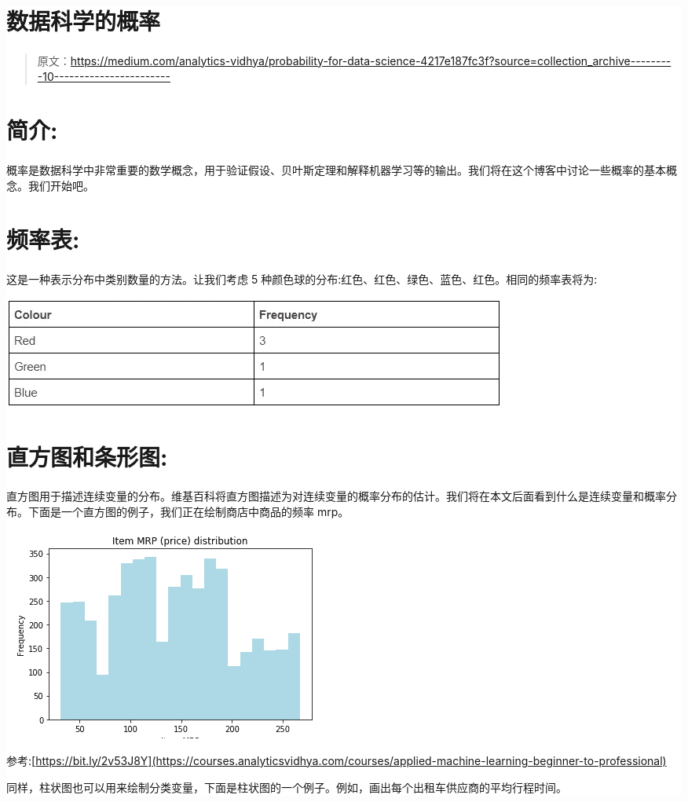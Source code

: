 # 数据科学的概率

> 原文：<https://medium.com/analytics-vidhya/probability-for-data-science-4217e187fc3f?source=collection_archive---------10----------------------->

# 简介:

概率是数据科学中非常重要的数学概念，用于验证假设、贝叶斯定理和解释机器学习等的输出。我们将在这个博客中讨论一些概率的基本概念。我们开始吧。

# 频率表:

这是一种表示分布中类别数量的方法。让我们考虑 5 种颜色球的分布:红色、红色、绿色、蓝色、红色。相同的频率表将为:

![](img/0d77a6d952a4700f83a053a9b2316a48.png)

# 直方图和条形图:

直方图用于描述连续变量的分布。维基百科将直方图描述为对连续变量的概率分布的估计。我们将在本文后面看到什么是连续变量和概率分布。下面是一个直方图的例子，我们正在绘制商店中商品的频率 mrp。

![](img/1123bb1634a131a1ddac09e858379d53.png)

参考:[https://bit.ly/2v53J8Y](https://courses.analyticsvidhya.com/courses/applied-machine-learning-beginner-to-professional)

同样，柱状图也可以用来绘制分类变量，下面是柱状图的一个例子。例如，画出每个出租车供应商的平均行程时间。
